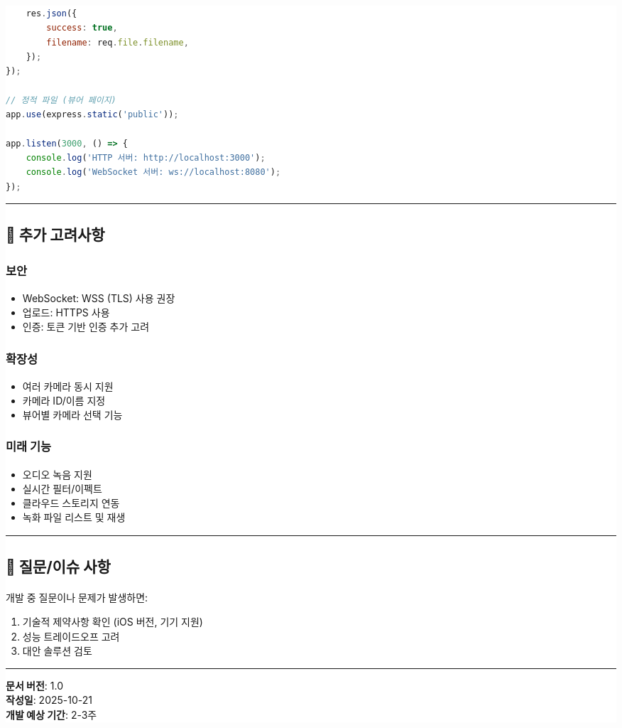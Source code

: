 ```javascript
    res.json({
        success: true,
        filename: req.file.filename,
    });
});

// 정적 파일 (뷰어 페이지)
app.use(express.static('public'));

app.listen(3000, () => {
    console.log('HTTP 서버: http://localhost:3000');
    console.log('WebSocket 서버: ws://localhost:8080');
});
```

---

## 📌 추가 고려사항

### 보안

-   WebSocket: WSS (TLS) 사용 권장
-   업로드: HTTPS 사용
-   인증: 토큰 기반 인증 추가 고려

### 확장성

-   여러 카메라 동시 지원
-   카메라 ID/이름 지정
-   뷰어별 카메라 선택 기능

### 미래 기능

-   오디오 녹음 지원
-   실시간 필터/이펙트
-   클라우드 스토리지 연동
-   녹화 파일 리스트 및 재생

---

## 💬 질문/이슈 사항

개발 중 질문이나 문제가 발생하면:

1. 기술적 제약사항 확인 (iOS 버전, 기기 지원)
2. 성능 트레이드오프 고려
3. 대안 솔루션 검토

---

**문서 버전**: 1.0  
**작성일**: 2025-10-21  
**개발 예상 기간**: 2-3주
